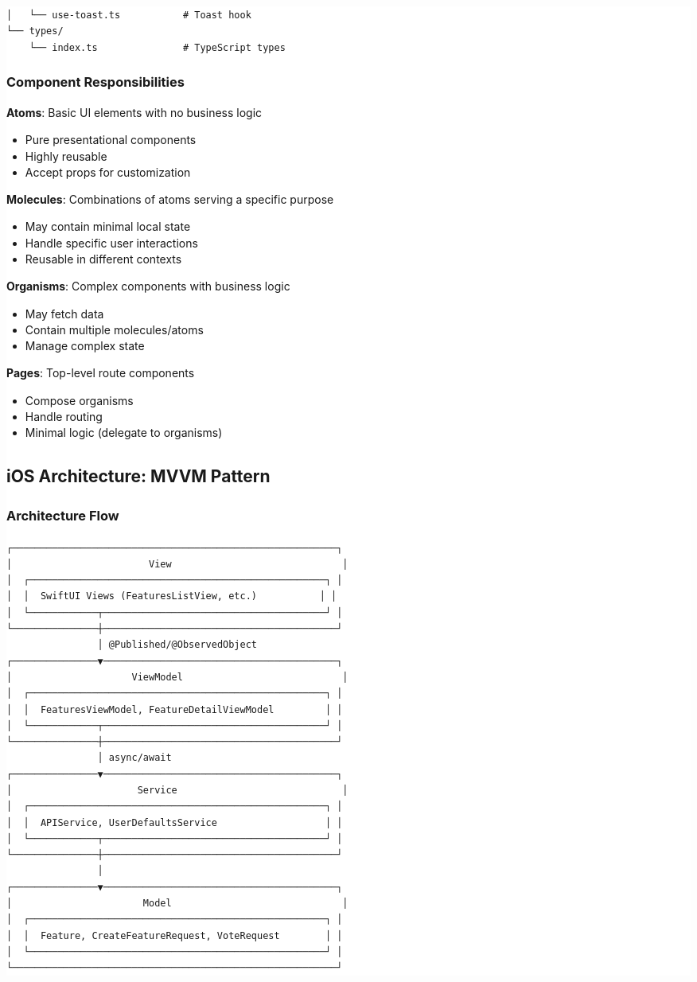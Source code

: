 ```
│   └── use-toast.ts           # Toast hook
└── types/
    └── index.ts               # TypeScript types
```

### Component Responsibilities

**Atoms**: Basic UI elements with no business logic
- Pure presentational components
- Highly reusable
- Accept props for customization

**Molecules**: Combinations of atoms serving a specific purpose
- May contain minimal local state
- Handle specific user interactions
- Reusable in different contexts

**Organisms**: Complex components with business logic
- May fetch data
- Contain multiple molecules/atoms
- Manage complex state

**Pages**: Top-level route components
- Compose organisms
- Handle routing
- Minimal logic (delegate to organisms)

## iOS Architecture: MVVM Pattern

### Architecture Flow

```
┌─────────────────────────────────────────────────────────┐
│                        View                              │
│  ┌────────────────────────────────────────────────────┐ │
│  │  SwiftUI Views (FeaturesListView, etc.)           │ │
│  └────────────┬───────────────────────────────────────┘ │
└───────────────┼─────────────────────────────────────────┘
                │ @Published/@ObservedObject
┌───────────────▼─────────────────────────────────────────┐
│                     ViewModel                            │
│  ┌────────────────────────────────────────────────────┐ │
│  │  FeaturesViewModel, FeatureDetailViewModel         │ │
│  └────────────┬───────────────────────────────────────┘ │
└───────────────┼─────────────────────────────────────────┘
                │ async/await
┌───────────────▼─────────────────────────────────────────┐
│                      Service                             │
│  ┌────────────────────────────────────────────────────┐ │
│  │  APIService, UserDefaultsService                   │ │
│  └────────────┬───────────────────────────────────────┘ │
└───────────────┼─────────────────────────────────────────┘
                │
┌───────────────▼─────────────────────────────────────────┐
│                       Model                              │
│  ┌────────────────────────────────────────────────────┐ │
│  │  Feature, CreateFeatureRequest, VoteRequest        │ │
│  └────────────────────────────────────────────────────┘ │
└─────────────────────────────────────────────────────────┘
```
